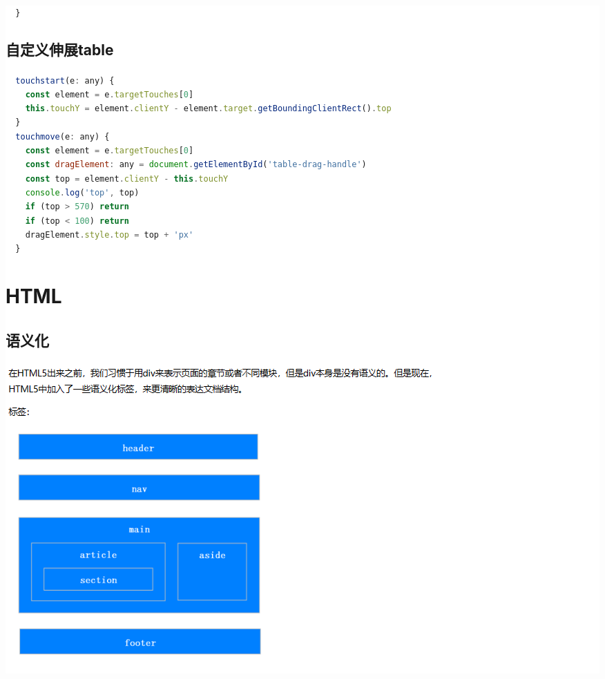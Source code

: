 ```js
  }
```





## 自定义伸展table

```js
  touchstart(e: any) {
    const element = e.targetTouches[0]
    this.touchY = element.clientY - element.target.getBoundingClientRect().top
  }
  touchmove(e: any) {
    const element = e.targetTouches[0]
    const dragElement: any = document.getElementById('table-drag-handle')
    const top = element.clientY - this.touchY
    console.log('top', top)
    if (top > 570) return
    if (top < 100) return
    dragElement.style.top = top + 'px'
  }
```







# HTML

## 语义化

![image-20231121171946958](%E6%95%B4%E7%90%86.assets/image-20231121171946958.png)


  [lastWord]: 'world'